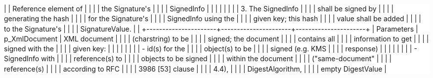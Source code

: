 |                      | Reference element of |                      |
|                      | the Signature\'s     |                      |
|                      | SignedInfo           |                      |
|                      |                      |                      |
|                      | 3\. The SignedInfo   |                      |
|                      | shall be signed by   |                      |
|                      | generating the hash  |                      |
|                      | for the Signature\'s |                      |
|                      | SignedInfo using the |                      |
|                      | given key; this hash |                      |
|                      | value shall be added |                      |
|                      | to the Signature\'s  |                      |
|                      | SignatureValue.      |                      |
+----------------------+----------------------+----------------------+
| Parameters           | p\_XmlDocument       | XML document         |
|                      |                      | (charstring) to be   |
|                      |                      | signed; the document |
|                      |                      | contains all         |
|                      |                      | information to get   |
|                      |                      | signed with the      |
|                      |                      | given key:           |
|                      |                      |                      |
|                      |                      | \- id(s) for the     |
|                      |                      | object(s) to be      |
|                      |                      | signed (e.g. KMS     |
|                      |                      | response)            |
|                      |                      |                      |
|                      |                      | \- SignedInfo with   |
|                      |                      | reference(s) to      |
|                      |                      | objects to be signed |
|                      |                      | within the document  |
|                      |                      | (\"same-document\"   |
|                      |                      | reference(s)         |
|                      |                      | according to RFC     |
|                      |                      | 3986 \[53\] clause   |
|                      |                      | 4.4),                |
|                      |                      | DigestAlgorithm,     |
|                      |                      | empty DigestValue    |